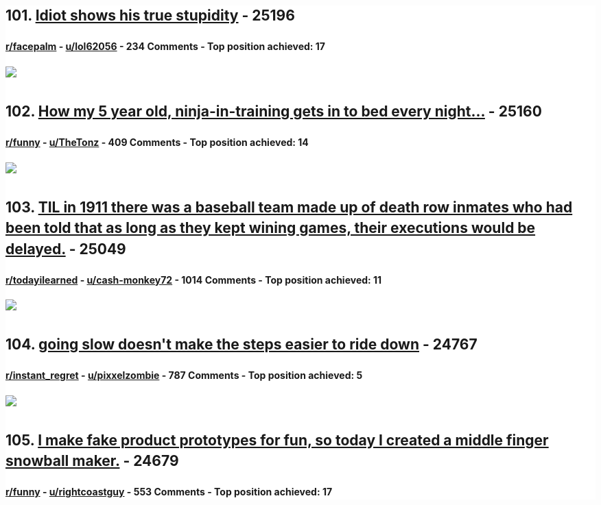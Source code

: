 ## 101. [Idiot shows his true stupidity](http://reddit.com/r/facepalm/comments/f3w1dp/idiot_shows_his_true_stupidity/) - 25196
#### [r/facepalm](http://reddit.com/r/facepalm) - [u/lol62056](http://reddit.com/u/lol62056) - 234 Comments - Top position achieved: 17

<a href="https://i.redd.it/42fwre63jxg41.jpg"><img src="https://b.thumbs.redditmedia.com/hy8Ed3Xa4rg4oWFZJ_urAsEw-6WfAzQpUCj83pxKDCE.jpg"></img></a>

## 102. [How my 5 year old, ninja-in-training gets in to bed every night...](http://reddit.com/r/funny/comments/f3n16u/how_my_5_year_old_ninjaintraining_gets_in_to_bed/) - 25160
#### [r/funny](http://reddit.com/r/funny) - [u/TheTonz](http://reddit.com/u/TheTonz) - 409 Comments - Top position achieved: 14

<a href="https://v.redd.it/bxz4ivfwjtg41"><img src="https://b.thumbs.redditmedia.com/ctMjU6mXeMoOZFD7AdePwaWYyd42aOV_GS83AMJU2nc.jpg"></img></a>

## 103. [TIL in 1911 there was a baseball team made up of death row inmates who had been told that as long as they kept wining games, their executions would be delayed.](http://reddit.com/r/todayilearned/comments/f3lrfy/til_in_1911_there_was_a_baseball_team_made_up_of/) - 25049
#### [r/todayilearned](http://reddit.com/r/todayilearned) - [u/cash-monkey72](http://reddit.com/u/cash-monkey72) - 1014 Comments - Top position achieved: 11

<a href="https://nypost.com/2014/09/14/the-death-row-inmates-who-were-forced-to-play-baseball-for-their-lives/"><img src="https://b.thumbs.redditmedia.com/I_oRcVKfV_qXN02Di8vNjx53R-bn9CclNPvVZlFbL7g.jpg"></img></a>

## 104. [going slow doesn't make the steps easier to ride down](http://reddit.com/r/instant_regret/comments/f3qle5/going_slow_doesnt_make_the_steps_easier_to_ride/) - 24767
#### [r/instant_regret](http://reddit.com/r/instant_regret) - [u/pixxelzombie](http://reddit.com/u/pixxelzombie) - 787 Comments - Top position achieved: 5

<a href="https://gfycat.com/ordinarylegitimateachillestang"><img src="https://b.thumbs.redditmedia.com/R4sSN3Hs6UfjnAQB7b_N7BbgbKerHQtrBzH8eaYDyUQ.jpg"></img></a>

## 105. [I make fake product prototypes for fun, so today I created a middle finger snowball maker.](http://reddit.com/r/funny/comments/f40a0n/i_make_fake_product_prototypes_for_fun_so_today_i/) - 24679
#### [r/funny](http://reddit.com/r/funny) - [u/rightcoastguy](http://reddit.com/u/rightcoastguy) - 553 Comments - Top position achieved: 17
